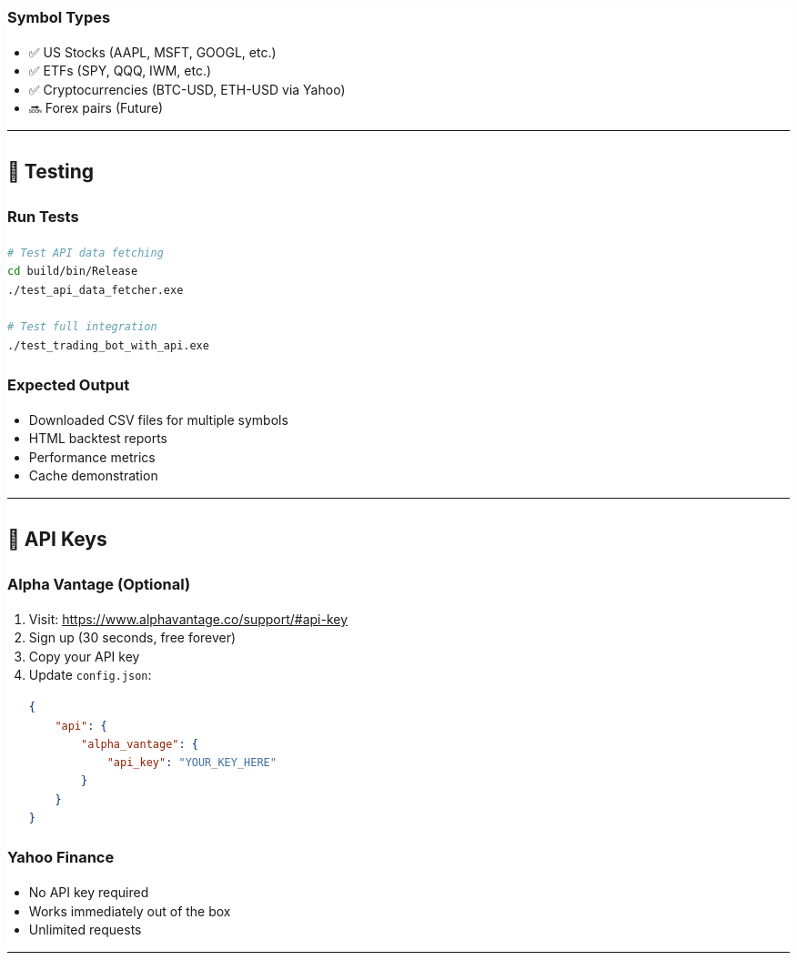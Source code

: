 ### Symbol Types
- ✅ US Stocks (AAPL, MSFT, GOOGL, etc.)
- ✅ ETFs (SPY, QQQ, IWM, etc.)
- ✅ Cryptocurrencies (BTC-USD, ETH-USD via Yahoo)
- 🔜 Forex pairs (Future)

---

## 🧪 Testing

### Run Tests

```bash
# Test API data fetching
cd build/bin/Release
./test_api_data_fetcher.exe

# Test full integration
./test_trading_bot_with_api.exe
```

### Expected Output
- Downloaded CSV files for multiple symbols
- HTML backtest reports
- Performance metrics
- Cache demonstration

---

## 🔐 API Keys

### Alpha Vantage (Optional)
1. Visit: https://www.alphavantage.co/support/#api-key
2. Sign up (30 seconds, free forever)
3. Copy your API key
4. Update `config.json`:
   ```json
   {
       "api": {
           "alpha_vantage": {
               "api_key": "YOUR_KEY_HERE"
           }
       }
   }
   ```

### Yahoo Finance
- No API key required
- Works immediately out of the box
- Unlimited requests

---